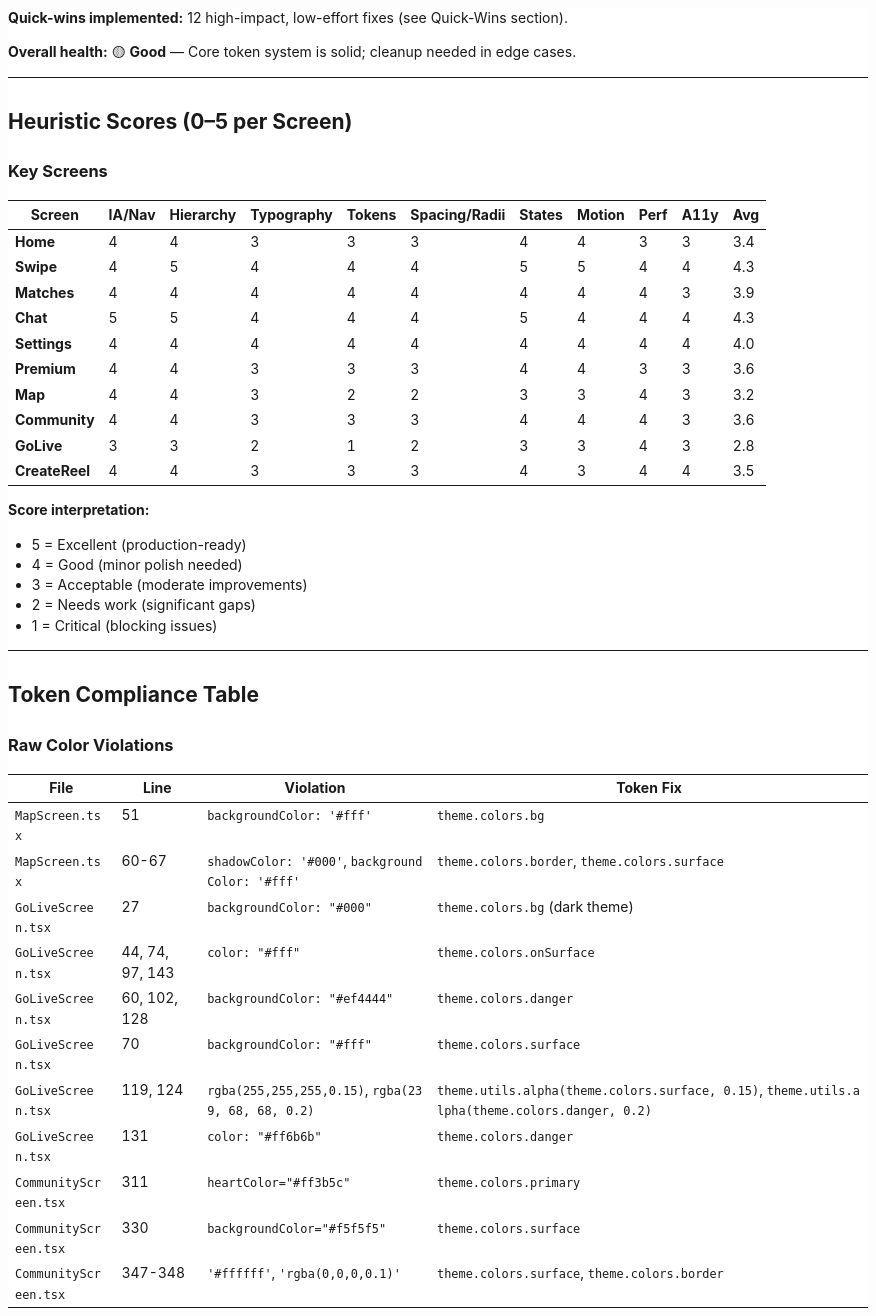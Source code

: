 **Quick-wins implemented:** 12 high-impact, low-effort fixes (see Quick-Wins section).

**Overall health:** 🟡 **Good** — Core token system is solid; cleanup needed in edge cases.

---

## Heuristic Scores (0–5 per Screen)

### Key Screens

| Screen | IA/Nav | Hierarchy | Typography | Tokens | Spacing/Radii | States | Motion | Perf | A11y | Avg |
|--------|--------|-----------|------------|--------|---------------|--------|--------|------|------|-----|
| **Home** | 4 | 4 | 3 | 3 | 3 | 4 | 4 | 3 | 3 | 3.4 |
| **Swipe** | 4 | 5 | 4 | 4 | 4 | 5 | 5 | 4 | 4 | 4.3 |
| **Matches** | 4 | 4 | 4 | 4 | 4 | 4 | 4 | 4 | 3 | 3.9 |
| **Chat** | 5 | 5 | 4 | 4 | 4 | 5 | 4 | 4 | 4 | 4.3 |
| **Settings** | 4 | 4 | 4 | 4 | 4 | 4 | 4 | 4 | 4 | 4.0 |
| **Premium** | 4 | 4 | 3 | 3 | 3 | 4 | 4 | 3 | 3 | 3.6 |
| **Map** | 4 | 4 | 3 | 2 | 2 | 3 | 3 | 4 | 3 | 3.2 |
| **Community** | 4 | 4 | 3 | 3 | 3 | 4 | 4 | 4 | 3 | 3.6 |
| **GoLive** | 3 | 3 | 2 | 1 | 2 | 3 | 3 | 4 | 3 | 2.8 |
| **CreateReel** | 4 | 4 | 3 | 3 | 3 | 4 | 3 | 4 | 4 | 3.5 |

**Score interpretation:**
- 5 = Excellent (production-ready)
- 4 = Good (minor polish needed)
- 3 = Acceptable (moderate improvements)
- 2 = Needs work (significant gaps)
- 1 = Critical (blocking issues)

---

## Token Compliance Table

### Raw Color Violations

| File | Line | Violation | Token Fix |
|------|------|-----------|-----------|
| `MapScreen.tsx` | 51 | `backgroundColor: '#fff'` | `theme.colors.bg` |
| `MapScreen.tsx` | 60-67 | `shadowColor: '#000'`, `backgroundColor: '#fff'` | `theme.colors.border`, `theme.colors.surface` |
| `GoLiveScreen.tsx` | 27 | `backgroundColor: "#000"` | `theme.colors.bg` (dark theme) |
| `GoLiveScreen.tsx` | 44, 74, 97, 143 | `color: "#fff"` | `theme.colors.onSurface` |
| `GoLiveScreen.tsx` | 60, 102, 128 | `backgroundColor: "#ef4444"` | `theme.colors.danger` |
| `GoLiveScreen.tsx` | 70 | `backgroundColor: "#fff"` | `theme.colors.surface` |
| `GoLiveScreen.tsx` | 119, 124 | `rgba(255,255,255,0.15)`, `rgba(239, 68, 68, 0.2)` | `theme.utils.alpha(theme.colors.surface, 0.15)`, `theme.utils.alpha(theme.colors.danger, 0.2)` |
| `GoLiveScreen.tsx` | 131 | `color: "#ff6b6b"` | `theme.colors.danger` |
| `CommunityScreen.tsx` | 311 | `heartColor="#ff3b5c"` | `theme.colors.primary` |
| `CommunityScreen.tsx` | 330 | `backgroundColor="#f5f5f5"` | `theme.colors.surface` |
| `CommunityScreen.tsx` | 347-348 | `'#ffffff'`, `'rgba(0,0,0,0.1)'` | `theme.colors.surface`, `theme.colors.border` |